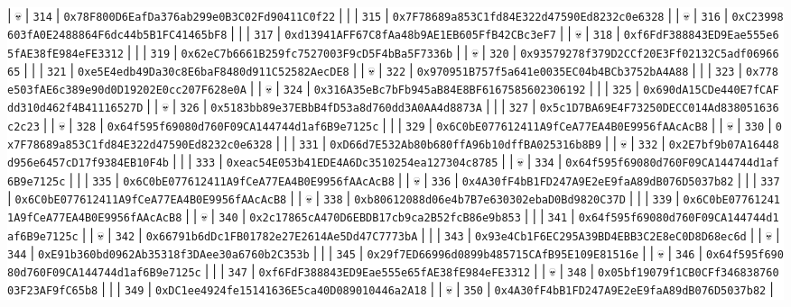 | 💀 | `314` | `0x78F800D6EafDa376ab299e0B3C02Fd90411C0f22` |
|  | `315` | `0x7F78689a853C1fd84E322d47590Ed8232c0e6328` |
| 💀 | `316` | `0xC23998603fA0E2488864F6dc44b5B1FC41465bF8` |
|  | `317` | `0xd13941AFF67C8fAa48b9AE1EB605FfB42CBc3eF7` |
| 💀 | `318` | `0xf6FdF388843ED9Eae555e65fAE38fE984eFE3312` |
|  | `319` | `0x62eC7b6661B259fc7527003F9cD5F4bBa5F7336b` |
| 💀 | `320` | `0x93579278f379D2CCf20E3Ff02132C5adf0696665` |
|  | `321` | `0xe5E4edb49Da30c8E6baF8480d911C52582AecDE8` |
| 💀 | `322` | `0x970951B757f5a641e0035EC04b4BCb3752bA4A88` |
|  | `323` | `0x778e503fAE6c389e90d0D19202E0cc207F628e0A` |
| 💀 | `324` | `0x316A35eBc7bFb945aB84E8BF6167585602306192` |
|  | `325` | `0x690dA15CDe440E7fCAFdd310d462f4B41116527D` |
| 💀 | `326` | `0x5183bb89e37EBbB4fD53a8d760dd3A0AA4d8873A` |
|  | `327` | `0x5c1D7BA69E4F73250DECC014Ad838051636c2c23` |
| 💀 | `328` | `0x64f595f69080d760F09CA144744d1af6B9e7125c` |
|  | `329` | `0x6C0bE077612411A9fCeA77EA4B0E9956fAAcAcB8` |
| 💀 | `330` | `0x7F78689a853C1fd84E322d47590Ed8232c0e6328` |
|  | `331` | `0xD66d7E532Ab80b680ffA96b10dffBA025316b8B9` |
| 💀 | `332` | `0x2E7bf9b07A16448d956e6457cD17f9384EB10F4b` |
|  | `333` | `0xeac54E053b41EDE4A6Dc3510254ea127304c8785` |
| 💀 | `334` | `0x64f595f69080d760F09CA144744d1af6B9e7125c` |
|  | `335` | `0x6C0bE077612411A9fCeA77EA4B0E9956fAAcAcB8` |
| 💀 | `336` | `0x4A30fF4bB1FD247A9E2eE9faA89dB076D5037b82` |
|  | `337` | `0x6C0bE077612411A9fCeA77EA4B0E9956fAAcAcB8` |
| 💀 | `338` | `0xb80612088d06e4b7B7e630302ebaD0Bd9820C37D` |
|  | `339` | `0x6C0bE077612411A9fCeA77EA4B0E9956fAAcAcB8` |
| 💀 | `340` | `0x2c17865cA470D6EBDB17cb9ca2B52fcB86e9b853` |
|  | `341` | `0x64f595f69080d760F09CA144744d1af6B9e7125c` |
| 💀 | `342` | `0x66791b6dDc1FB01782e27E2614Ae5Dd47C7773bA` |
|  | `343` | `0x93e4Cb1F6EC295A39BD4EBB3C2E8eC0D8D68ec6d` |
| 💀 | `344` | `0xE91b360bd0962Ab35318f3DAee30a6760b2C353b` |
|  | `345` | `0x29f7ED66996d0899b485715CAfB95E109E81516e` |
| 💀 | `346` | `0x64f595f69080d760F09CA144744d1af6B9e7125c` |
|  | `347` | `0xf6FdF388843ED9Eae555e65fAE38fE984eFE3312` |
| 💀 | `348` | `0x05bf19079f1CB0CFf34683876003F23AF9fC65b8` |
|  | `349` | `0xDC1ee4924fe15141636E5ca40D089010446a2A18` |
| 💀 | `350` | `0x4A30fF4bB1FD247A9E2eE9faA89dB076D5037b82` |